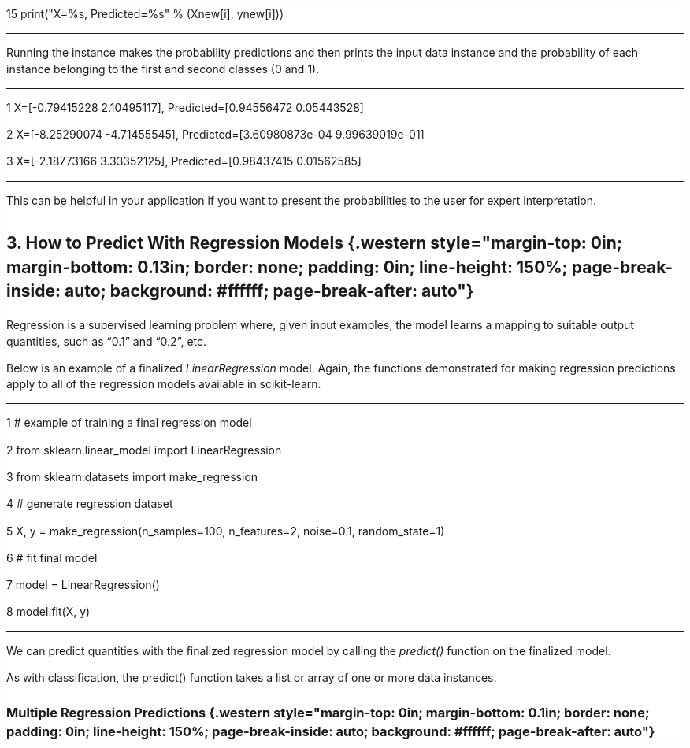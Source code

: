   15   print("X=%s, Predicted=%s" % (Xnew[i], ynew[i]))
  ---- ---------------------------------------------------------------------------------

Running the instance makes the probability predictions and then prints
the input data instance and the probability of each instance belonging
to the first and second classes (0 and 1).

  --- ------------------------------------------------------------------------
  1   X=[-0.79415228 2.10495117], Predicted=[0.94556472 0.05443528]
      
  2   X=[-8.25290074 -4.71455545], Predicted=[3.60980873e-04 9.99639019e-01]
      
  3   X=[-2.18773166 3.33352125], Predicted=[0.98437415 0.01562585]
  --- ------------------------------------------------------------------------

This can be helpful in your application if you want to present the
probabilities to the user for expert interpretation.

**3. How to Predict With Regression Models** {.western style="margin-top: 0in; margin-bottom: 0.13in; border: none; padding: 0in; line-height: 150%; page-break-inside: auto; background: #ffffff; page-break-after: auto"}
--------------------------------------------

Regression is a supervised learning problem where, given input examples,
the model learns a mapping to suitable output quantities, such as “0.1”
and “0.2”, etc.

Below is an example of a finalized *LinearRegression* model. Again, the
functions demonstrated for making regression predictions apply to all of
the regression models available in scikit-learn.

  --- ------------------------------------------------------------------------------------
  1   \# example of training a final regression model
      
  2   from sklearn.linear\_model import LinearRegression
      
  3   from sklearn.datasets import make\_regression
      
  4   \# generate regression dataset
      
  5   X, y = make\_regression(n\_samples=100, n\_features=2, noise=0.1, random\_state=1)
      
  6   \# fit final model
      
  7   model = LinearRegression()
      
  8   model.fit(X, y)
  --- ------------------------------------------------------------------------------------

We can predict quantities with the finalized regression model by calling
the *predict()* function on the finalized model.

As with classification, the predict() function takes a list or array of
one or more data instances.

### **Multiple Regression Predictions** {.western style="margin-top: 0in; margin-bottom: 0.1in; border: none; padding: 0in; line-height: 150%; page-break-inside: auto; background: #ffffff; page-break-after: auto"}

